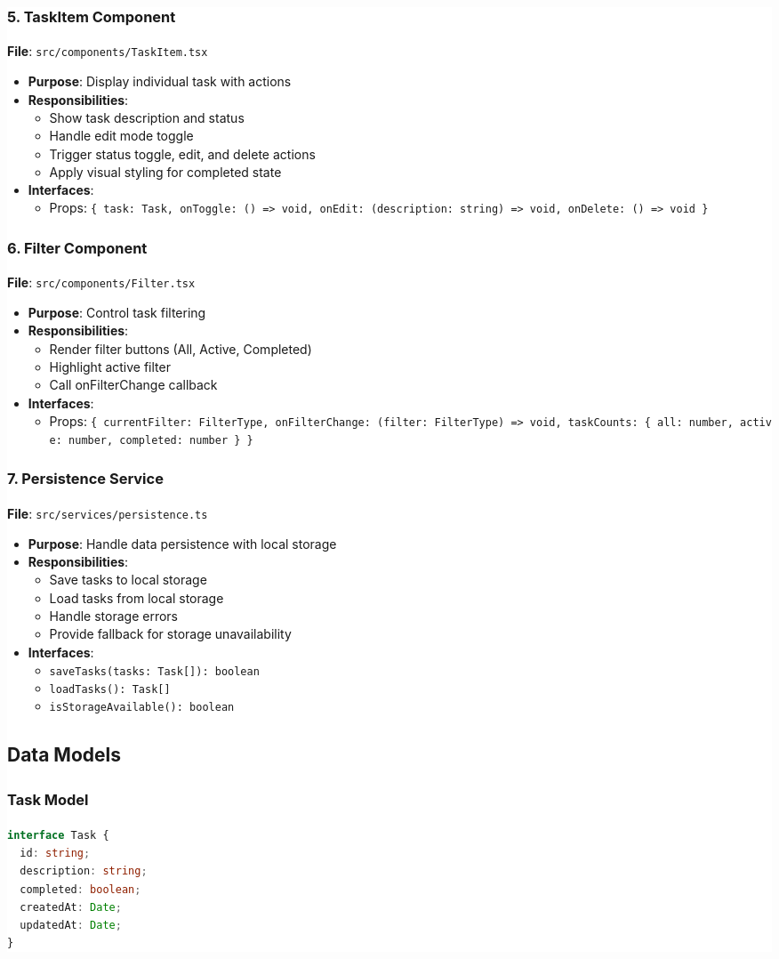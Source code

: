 ### 5. TaskItem Component

**File**: `src/components/TaskItem.tsx`

- **Purpose**: Display individual task with actions
- **Responsibilities**:
  - Show task description and status
  - Handle edit mode toggle
  - Trigger status toggle, edit, and delete actions
  - Apply visual styling for completed state
- **Interfaces**:
  - Props: `{ task: Task, onToggle: () => void, onEdit: (description: string) => void, onDelete: () => void }`

### 6. Filter Component

**File**: `src/components/Filter.tsx`

- **Purpose**: Control task filtering
- **Responsibilities**:
  - Render filter buttons (All, Active, Completed)
  - Highlight active filter
  - Call onFilterChange callback
- **Interfaces**:
  - Props: `{ currentFilter: FilterType, onFilterChange: (filter: FilterType) => void, taskCounts: { all: number, active: number, completed: number } }`

### 7. Persistence Service

**File**: `src/services/persistence.ts`

- **Purpose**: Handle data persistence with local storage
- **Responsibilities**:
  - Save tasks to local storage
  - Load tasks from local storage
  - Handle storage errors
  - Provide fallback for storage unavailability
- **Interfaces**:
  - `saveTasks(tasks: Task[]): boolean`
  - `loadTasks(): Task[]`
  - `isStorageAvailable(): boolean`

## Data Models

### Task Model

```typescript
interface Task {
  id: string;
  description: string;
  completed: boolean;
  createdAt: Date;
  updatedAt: Date;
}
```
